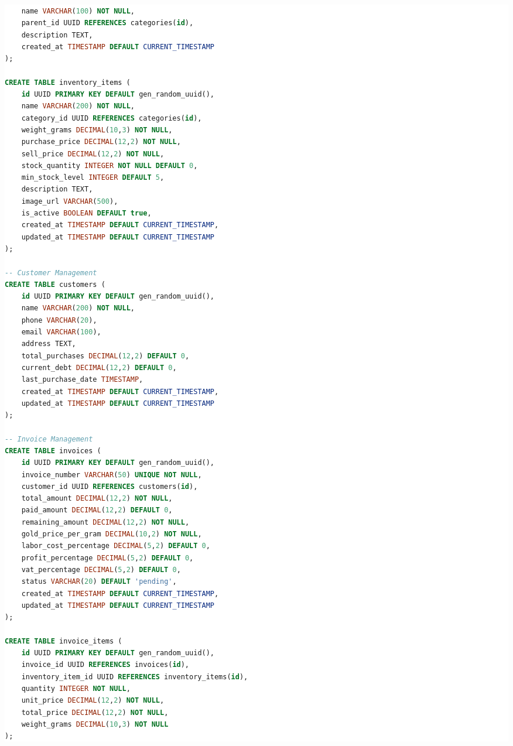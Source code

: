 ```sql
    name VARCHAR(100) NOT NULL,
    parent_id UUID REFERENCES categories(id),
    description TEXT,
    created_at TIMESTAMP DEFAULT CURRENT_TIMESTAMP
);

CREATE TABLE inventory_items (
    id UUID PRIMARY KEY DEFAULT gen_random_uuid(),
    name VARCHAR(200) NOT NULL,
    category_id UUID REFERENCES categories(id),
    weight_grams DECIMAL(10,3) NOT NULL,
    purchase_price DECIMAL(12,2) NOT NULL,
    sell_price DECIMAL(12,2) NOT NULL,
    stock_quantity INTEGER NOT NULL DEFAULT 0,
    min_stock_level INTEGER DEFAULT 5,
    description TEXT,
    image_url VARCHAR(500),
    is_active BOOLEAN DEFAULT true,
    created_at TIMESTAMP DEFAULT CURRENT_TIMESTAMP,
    updated_at TIMESTAMP DEFAULT CURRENT_TIMESTAMP
);

-- Customer Management
CREATE TABLE customers (
    id UUID PRIMARY KEY DEFAULT gen_random_uuid(),
    name VARCHAR(200) NOT NULL,
    phone VARCHAR(20),
    email VARCHAR(100),
    address TEXT,
    total_purchases DECIMAL(12,2) DEFAULT 0,
    current_debt DECIMAL(12,2) DEFAULT 0,
    last_purchase_date TIMESTAMP,
    created_at TIMESTAMP DEFAULT CURRENT_TIMESTAMP,
    updated_at TIMESTAMP DEFAULT CURRENT_TIMESTAMP
);

-- Invoice Management
CREATE TABLE invoices (
    id UUID PRIMARY KEY DEFAULT gen_random_uuid(),
    invoice_number VARCHAR(50) UNIQUE NOT NULL,
    customer_id UUID REFERENCES customers(id),
    total_amount DECIMAL(12,2) NOT NULL,
    paid_amount DECIMAL(12,2) DEFAULT 0,
    remaining_amount DECIMAL(12,2) NOT NULL,
    gold_price_per_gram DECIMAL(10,2) NOT NULL,
    labor_cost_percentage DECIMAL(5,2) DEFAULT 0,
    profit_percentage DECIMAL(5,2) DEFAULT 0,
    vat_percentage DECIMAL(5,2) DEFAULT 0,
    status VARCHAR(20) DEFAULT 'pending',
    created_at TIMESTAMP DEFAULT CURRENT_TIMESTAMP,
    updated_at TIMESTAMP DEFAULT CURRENT_TIMESTAMP
);

CREATE TABLE invoice_items (
    id UUID PRIMARY KEY DEFAULT gen_random_uuid(),
    invoice_id UUID REFERENCES invoices(id),
    inventory_item_id UUID REFERENCES inventory_items(id),
    quantity INTEGER NOT NULL,
    unit_price DECIMAL(12,2) NOT NULL,
    total_price DECIMAL(12,2) NOT NULL,
    weight_grams DECIMAL(10,3) NOT NULL
);

```